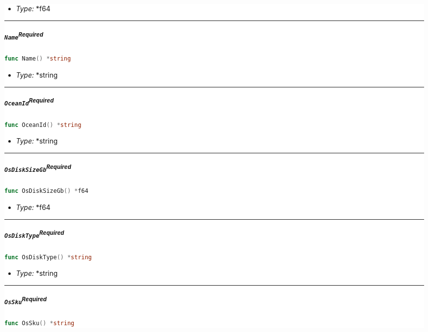 - *Type:* *f64

---

##### `Name`<sup>Required</sup> <a name="Name" id="@cdktf/provider-spotinst.oceanAksNpVirtualNodeGroup.OceanAksNpVirtualNodeGroup.property.name"></a>

```go
func Name() *string
```

- *Type:* *string

---

##### `OceanId`<sup>Required</sup> <a name="OceanId" id="@cdktf/provider-spotinst.oceanAksNpVirtualNodeGroup.OceanAksNpVirtualNodeGroup.property.oceanId"></a>

```go
func OceanId() *string
```

- *Type:* *string

---

##### `OsDiskSizeGb`<sup>Required</sup> <a name="OsDiskSizeGb" id="@cdktf/provider-spotinst.oceanAksNpVirtualNodeGroup.OceanAksNpVirtualNodeGroup.property.osDiskSizeGb"></a>

```go
func OsDiskSizeGb() *f64
```

- *Type:* *f64

---

##### `OsDiskType`<sup>Required</sup> <a name="OsDiskType" id="@cdktf/provider-spotinst.oceanAksNpVirtualNodeGroup.OceanAksNpVirtualNodeGroup.property.osDiskType"></a>

```go
func OsDiskType() *string
```

- *Type:* *string

---

##### `OsSku`<sup>Required</sup> <a name="OsSku" id="@cdktf/provider-spotinst.oceanAksNpVirtualNodeGroup.OceanAksNpVirtualNodeGroup.property.osSku"></a>

```go
func OsSku() *string
```
